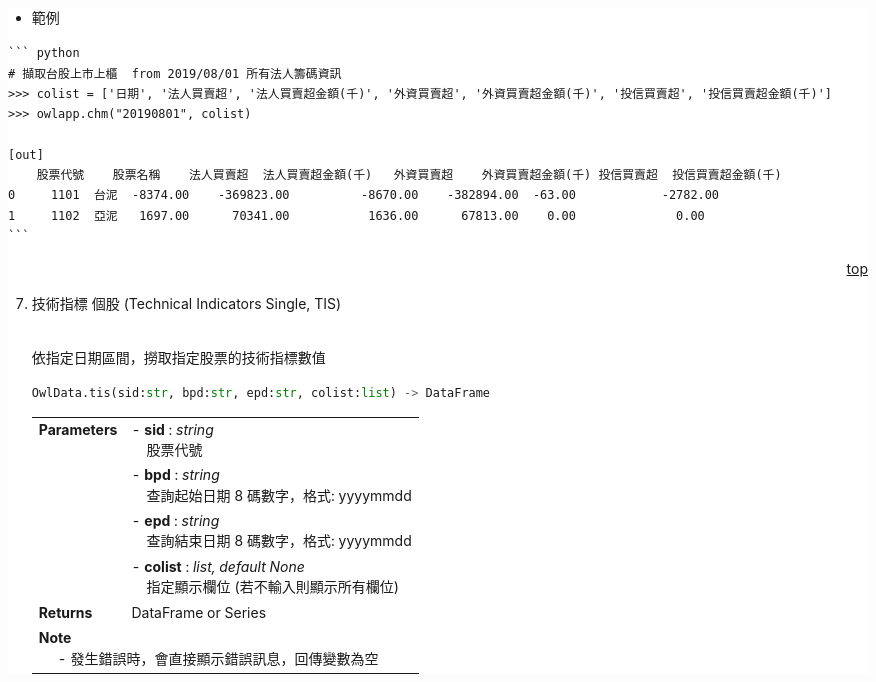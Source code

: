    - 範例

    ``` python
    # 擷取台股上市上櫃  from 2019/08/01 所有法人籌碼資訊
    >>> colist = ['日期', '法人買賣超', '法人買賣超金額(千)', '外資買賣超', '外資買賣超金額(千)', '投信買賣超', '投信買賣超金額(千)']
    >>> owlapp.chm("20190801", colist)

    [out]
        股票代號    股票名稱	法人買賣超  法人買賣超金額(千)	外資買賣超    外資買賣超金額(千)	投信買賣超  投信買賣超金額(千)	
    0     1101	台泥	-8374.00    -369823.00	        -8670.00	-382894.00	-63.00	          -2782.00
    1     1102	亞泥	 1697.00      70341.00           1636.00	  67813.00	  0.00	            0.00
    ```

<div style="text-align: right"> <a href = #owldata-%e6%95%b8%e6%93%9a%e8%b2%93%e9%a0%ad%e9%b7%b9-api> top </a> </div>

7. 技術指標 個股 (Technical Indicators Single, TIS)

    <br>依指定日期區間，撈取指定股票的技術指標數值
    <br>

    ```python
    OwlData.tis(sid:str, bpd:str, epd:str, colist:list) -> DataFrame
    ```

    <table>
        <tr>
            <td rowspan="4"><b>Parameters<b></td>
            <td> - <b> sid </b> : <i> string </i>
            <br>
                &nbsp;&nbsp;&nbsp;&nbsp;股票代號
            </td>
        </tr>
        <tr>
            <td> - <b>  bpd </b> : <i> string </i>
            <br>
                &nbsp;&nbsp;&nbsp;&nbsp;查詢起始日期 8 碼數字，格式: yyyymmdd
            </td>
        </tr>
        <tr>
            <td> - <b> epd</b> : <i> string</i>
            <br>
                &nbsp;&nbsp;&nbsp;&nbsp;查詢結束日期 8 碼數字，格式: yyyymmdd
            </td>
        </tr>
        <tr>
            <td> - <b> colist </b>: 
            <i> list, default None</i>
            <br>
                &nbsp;&nbsp;&nbsp;&nbsp;指定顯示欄位 (若不輸入則顯示所有欄位)
            </td>
        </tr>
        <tr>
            <td><b> Returns</b></td><td>DataFrame or Series</td>
        </tr>
        <tr>
            <td colspan="2">
            <b> Note</b>
            <br>
                &nbsp;&nbsp;&nbsp;&nbsp; - 發生錯誤時，會直接顯示錯誤訊息，回傳變數為空
            </td>
        </tr>
    </table>
